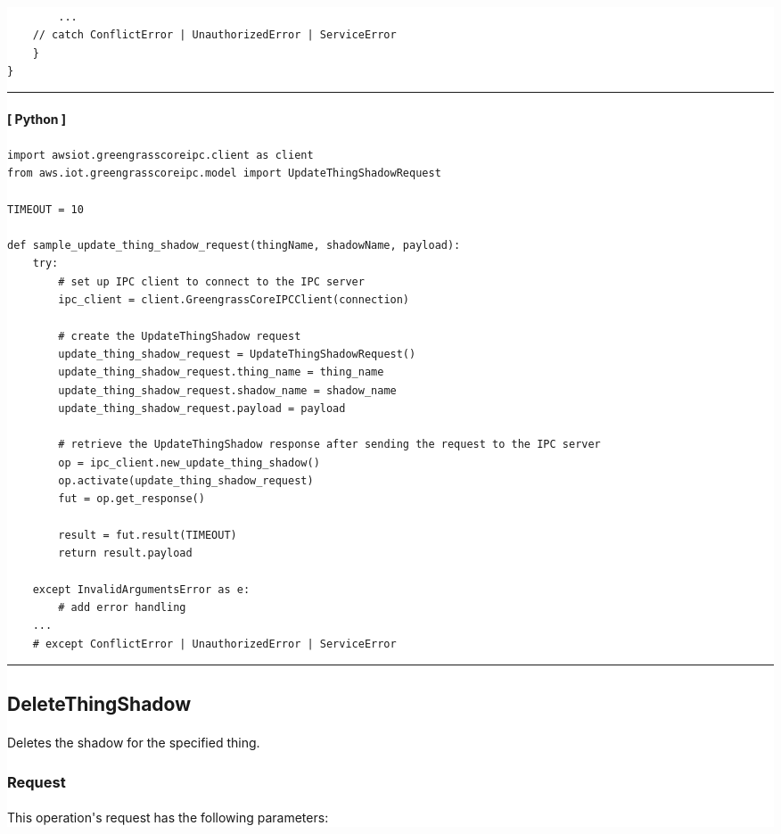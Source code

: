 ```
        ...
    // catch ConflictError | UnauthorizedError | ServiceError 
    }
}
```

------
#### [ Python ]

```
import awsiot.greengrasscoreipc.client as client
from aws.iot.greengrasscoreipc.model import UpdateThingShadowRequest

TIMEOUT = 10

def sample_update_thing_shadow_request(thingName, shadowName, payload):
    try:
        # set up IPC client to connect to the IPC server
        ipc_client = client.GreengrassCoreIPCClient(connection)
                
        # create the UpdateThingShadow request
        update_thing_shadow_request = UpdateThingShadowRequest()
        update_thing_shadow_request.thing_name = thing_name
        update_thing_shadow_request.shadow_name = shadow_name
        update_thing_shadow_request.payload = payload
                        
        # retrieve the UpdateThingShadow response after sending the request to the IPC server
        op = ipc_client.new_update_thing_shadow()
        op.activate(update_thing_shadow_request)
        fut = op.get_response()
        
        result = fut.result(TIMEOUT)
        return result.payload
        
    except InvalidArgumentsError as e:
        # add error handling
    ...
    # except ConflictError | UnauthorizedError | ServiceError
```

------

## DeleteThingShadow<a name="ipc-operation-deletethingshadow"></a>

Deletes the shadow for the specified thing\.

### Request<a name="ipc-operation-deletethingshadow-request"></a>

This operation's request has the following parameters:
